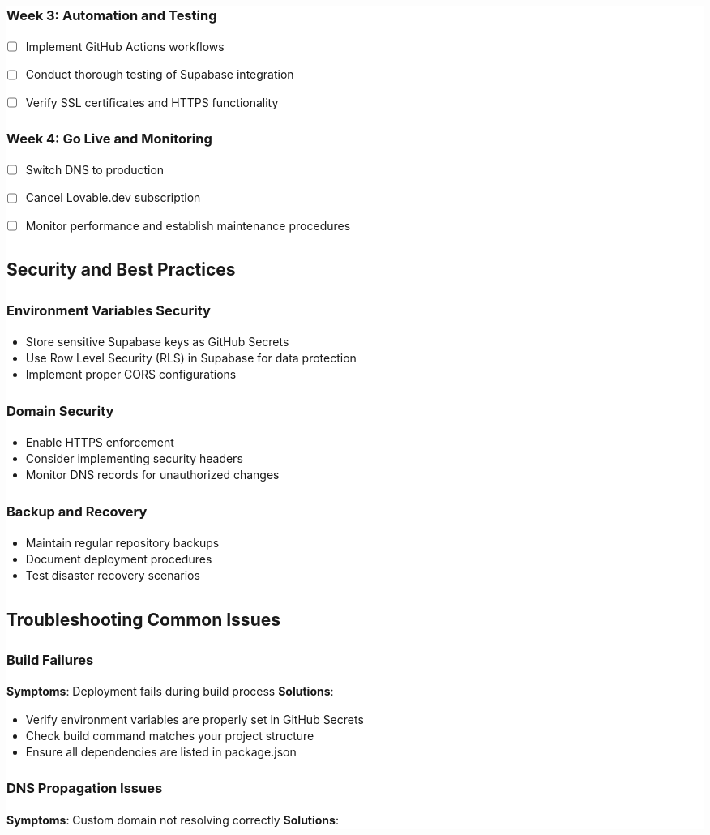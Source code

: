 
### Week 3: Automation and Testing

- [ ] Implement GitHub Actions workflows
- [ ] Conduct thorough testing of Supabase integration
- [ ] Verify SSL certificates and HTTPS functionality


### Week 4: Go Live and Monitoring

- [ ] Switch DNS to production
- [ ] Cancel Lovable.dev subscription
- [ ] Monitor performance and establish maintenance procedures


## Security and Best Practices

### Environment Variables Security

- Store sensitive Supabase keys as GitHub Secrets
- Use Row Level Security (RLS) in Supabase for data protection
- Implement proper CORS configurations


### Domain Security

- Enable HTTPS enforcement
- Consider implementing security headers
- Monitor DNS records for unauthorized changes


### Backup and Recovery

- Maintain regular repository backups
- Document deployment procedures
- Test disaster recovery scenarios


## Troubleshooting Common Issues

### Build Failures

**Symptoms**: Deployment fails during build process
**Solutions**:

- Verify environment variables are properly set in GitHub Secrets
- Check build command matches your project structure
- Ensure all dependencies are listed in package.json


### DNS Propagation Issues

**Symptoms**: Custom domain not resolving correctly
**Solutions**:


[^1]: https://lovable.dev
[^2]: https://blog.logrocket.com/gh-pages-react-apps/
[^3]: https://dev.to/nilanth/10-ways-to-host-your-react-app-for-free-27ga
[^4]: https://nextlovable.com
[^5]: https://www.youtube.com/watch?v=hn1IkJk24ow
[^6]: https://scaleupally.io/blog/best-react-hosting-providers/
[^7]: https://www.inmotionhosting.com/support/edu/ai-tools/publish-lovable-webapp-via-github/
[^8]: https://create-react-app.dev/docs/deployment/
[^9]: https://dev.to/suhailkakar/6-ways-to-host-your-react-js-app-for-free-2163
[^10]: https://substack.com/@huryn/note/c-132821938
[^11]: https://github.com/gitname/react-gh-pages
[^12]: https://www.animaapp.com/blog/industry/8-free-react-app-hosting-services/
[^13]: https://github.com/neckolis/delovable
[^14]: https://dev.to/logrocket/how-to-deploy-react-apps-to-github-pages-2db8
[^15]: https://codeless.co/best-hosting-for-react-apps/
[^16]: https://www.youtube.com/watch?v=hDbN5Rv1aGo
[^17]: https://www.geeksforgeeks.org/deployment-of-react-application-using-github-pages/
[^18]: https://www.youtube.com/watch?v=B9YrlmxTXLc
[^19]: https://www.youtube.com/watch?v=hDbN5Rv1aGo\&ntb=1\&msockid=c548340762ee11f0a519afc1be3f333b
[^20]: https://dev.to/tenexcoder/deploying-your-react-app-has-never-been-simpler-with-github-pages-1jmi
[^21]: https://www.angularminds.com/blog/react-hosting-providers
[^22]: https://supabase.com/docs/guides/getting-started/quickstarts/reactjs
[^23]: https://dev.to/hasidicdevs/using-a-custom-domain-with-github-pages-2f0o
[^24]: https://docs.netlify.com/domains/configure-domains/bring-a-domain-to-netlify/
[^25]: https://dev.to/jehnz/what-is-supabase-how-to-integrate-it-with-your-react-application-5hea
[^26]: https://www.hongkiat.com/blog/github-with-custom-domain/
[^27]: https://www.netlify.com/blog/2021/12/20/how-to-add-custom-domains-to-netlify-sites/
[^28]: https://www.reddit.com/r/Supabase/comments/18bkj04/best_way_to_serve_my_react_frontend_with_supabase/
[^29]: https://docs.github.com/en/pages/configuring-a-custom-domain-for-your-github-pages-site/managing-a-custom-domain-for-your-github-pages-site
[^30]: https://developers.netlify.com/guides/adding-your-domain-using-netlify-api/
[^31]: https://supabase.com/docs/guides/getting-started/tutorials/with-react
[^32]: https://docs.github.com/en/enterprise-cloud@latest/pages/configuring-a-custom-domain-for-your-github-pages-site/managing-a-custom-domain-for-your-github-pages-site?apiversion=2022-11-28
[^33]: https://dev.to/cristinaruth/how-to-use-your-custom-domain-with-your-site-on-netlify-2l3f
[^34]: https://supabase.com/docs/guides/auth/quickstarts/react
[^35]: https://dev.to/arepp23/how-to-set-up-a-free-custom-domain-on-github-pages-34pf?comments_sort=oldest
[^36]: https://docs.netlify.com/manage/domains/domains-fundamentals/understand-domains/
[^37]: https://egghead.io/lessons/supabase-building-a-full-stack-app-with-supabase-and-react
[^38]: https://www.youtube.com/watch?v=rIXWUJ5U8bY
[^39]: https://www.youtube.com/watch?v=dGFYGDz9RUA
[^40]: https://supabase.com/docs/guides/auth/quickstarts/react-native
[^41]: https://docs.github.com/en/pages/configuring-a-custom-domain-for-your-github-pages-site
[^42]: https://dev.to/dct_technology/how-to-automate-deployment-with-github-actions-51e0
[^43]: https://northflank.com/blog/vercel-vs-netlify-choosing-the-deployment-platform-in-2025
[^44]: https://www.geeksforgeeks.org/blogs/top-react-js-hosting-providers/
[^45]: https://codefresh.io/learn/github-actions/deployment-with-github-actions-quick-tutorial-and-5-best-practices/
[^46]: https://getdeploying.com/netlify-vs-vercel
[^47]: https://hostadvice.com/react-hosting/
[^48]: https://resources.github.com/learn/pathways/automation/essentials/automated-application-deployment-with-github-actions-and-pages/
[^49]: https://dev.to/maxniederman/netlify-vs-vercel-a-comparison-5643/comments
[^50]: https://docs.github.com/en/actions/about-github-actions/about-continuous-deployment-with-github-actions
[^51]: https://www.reddit.com/r/nextjs/comments/z9iomc/vercel_vs_netlify_which_is_more_costeffective/
[^52]: https://www.knownhost.com/react-hosting
[^53]: https://dev.to/gina/automating-your-project-deployment-with-github-actions-a-step-by-step-guide-14bn
[^54]: https://www.webstacks.com/blog/vercel-vs-netlify
[^55]: https://www.hostingadvice.com/how-to/best-react-hosting/
[^56]: https://docs.github.com/en/actions/concepts/overview/about-continuous-deployment-with-github-actions
[^57]: https://zellwk.com/blog/netlify-vercel-digital-ocean/
[^58]: https://hostadvice.com/web-hosting/web-hosting-pricing/
[^59]: https://docs.github.com/en/enterprise-cloud@latest/actions/concepts/overview/about-continuous-deployment-with-github-actions
[^60]: https://zid.univie.ac.at/en/domain-registration/
[^61]: https://docs.quic.cloud/cdn/dns/subdomain/
[^62]: https://www.cameronmacleod.com/blog/github-pages-dns
[^63]: https://www.a2hosting.com/domains/science/
[^64]: https://www.alibabacloud.com/help/en/dns/configure-a-subdomain
[^65]: http://richpauloo.github.io/2019-11-17-Linking-a-Custom-Domain-to-Github-Pages/
[^66]: https://www.ionos.com/domains/science-domain
[^67]: https://docs.digitalocean.com/products/networking/dns/how-to/add-subdomain/
[^68]: https://forum.squarespace.com/topic/259316-dns-records-for-use-with-github-pages/
[^69]: https://www.eurodns.com/domain-extensions/science-domain-registration
[^70]: https://www.ovhcloud.com/en/domains/dns-subdomain/
[^71]: https://www.codeproject.com/Articles/1173039/DNS-Settings-for-GitHub-Pages-Read-the-Docs-with-O?display=Print\&amp%3BPageFlow=FixedWidth
[^72]: https://ultahost.com/blog/why-science-domain-is-best-for-reasearchers/
[^73]: https://docs.plesk.com/en-US/obsidian/administrator-guide/dns/dns-zones-for-subdomains.72212/
[^74]: https://webmasters.stackexchange.com/questions/56826/do-i-set-a-dns-a-record-for-the-new-github-pages-to-use-their-cdn
[^75]: https://martinlea.com/how-to-choose-a-domain-name-for-your-personal-academic-website/
[^76]: https://www.zytrax.com/books/dns/ch9/subdomain.html
[^77]: https://stackoverflow.com/questions/30833110/github-pages-custom-domain-settings/35822383
[^78]: https://www.blacknight.com/register-science-domains/
[^79]: https://dev.to/padmajothi_athimoolam_23d/handling-environment-variables-in-vite-480b
[^80]: https://dev.to/sustiono/from-react-to-typescript-simplifying-migration-with-ts-migrate-56g8
[^81]: https://app.studyraid.com/en/read/12469/403007/configuring-environment-variables
[^82]: https://v2.vitejs.dev/guide/env-and-mode
[^83]: https://javascript.plainenglish.io/how-to-gradually-migrate-an-existing-reactjs-project-to-typescript-c220cb2f45e1
[^84]: https://app.studyraid.com/en/read/8395/231633/configuring-environment-variables
[^85]: https://github.com/vitejs/vite/issues/16069
[^86]: https://javascript.plainenglish.io/how-to-gradually-migrate-an-existing-reactjs-project-to-typescript-c220cb2f45e1?gi=091ad986d2c6
[^87]: https://supabase.com/docs/guides/functions/secrets
[^88]: https://vite.dev/guide/env-and-mode
[^89]: https://deepgram.com/learn/how-to-migrate-your-react-project-to-typescript
[^90]: https://docs-b8tmkljqz-supabase.vercel.app/docs/guides/functions/secrets
[^91]: https://ironmanan.com/posts/setup-run-time-environment-variables-for-vite/
[^92]: https://www.sitepoint.com/how-to-migrate-a-react-app-to-typescript/
[^93]: https://supabase.com/docs/guides/database/secure-data
[^94]: https://dev.to/yanagisawahidetoshi/handling-environment-variables-in-vite-react-typescript-projects-694
[^95]: https://github.com/microsoft/TypeScript-React-Conversion-Guide
[^96]: https://supabase.com/docs/guides/troubleshooting/inspecting-edge-function-environment-variables-wg5qOQ
[^97]: https://github.com/garronej/vite-envs
[^98]: https://www.reddit.com/r/typescript/comments/191l6ya/migrating_a_large_react_js_codebase_to_typescript/
[^99]: https://ppl-ai-code-interpreter-files.s3.amazonaws.com/web/direct-files/58d372ed3fb54d7928b2966ab2bdb324/6019f27a-a49e-4f38-8bf6-28463e52d551/bf742fee.md
[^100]: https://ppl-ai-code-interpreter-files.s3.amazonaws.com/web/direct-files/58d372ed3fb54d7928b2966ab2bdb324/00f9a002-e3be-4ad6-8b80-5244f33dc356/962564ce.csv
[^101]: https://ppl-ai-code-interpreter-files.s3.amazonaws.com/web/direct-files/58d372ed3fb54d7928b2966ab2bdb324/00f9a002-e3be-4ad6-8b80-5244f33dc356/52949750.csv
[^102]: https://ppl-ai-code-interpreter-files.s3.amazonaws.com/web/direct-files/58d372ed3fb54d7928b2966ab2bdb324/00f9a002-e3be-4ad6-8b80-5244f33dc356/b9a295c2.csv